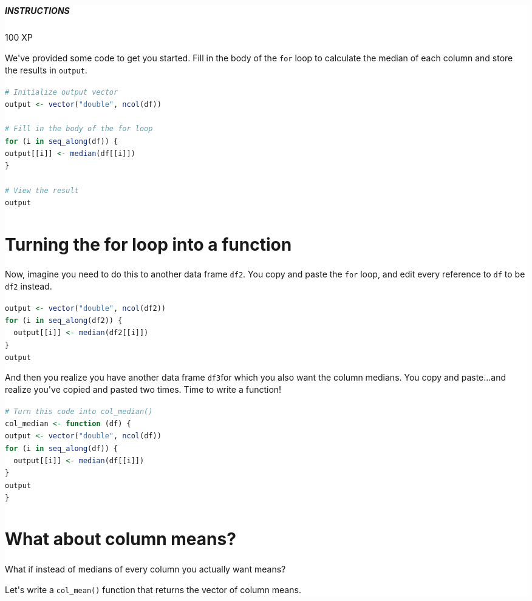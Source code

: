 

##### INSTRUCTIONS

100 XP

We've provided some code to get you started. Fill in the body of the `for` loop to calculate the median of each column and store the results in `output`.

```R
# Initialize output vector
output <- vector("double", ncol(df))  

# Fill in the body of the for loop
for (i in seq_along(df)) {            
output[[i]] <- median(df[[i]])
}

# View the result
output
```

# Turning the for loop into a function

Now, imagine you need to do this to another data frame `df2`. You copy and paste the `for` loop, and edit every reference to `df` to be `df2` instead.

```R
output <- vector("double", ncol(df2))  
for (i in seq_along(df2)) {            
  output[[i]] <- median(df2[[i]])      
}
output
```

And then you realize you have another data frame `df3`for which you also want the column medians. You copy and paste...and realize you've copied and pasted two times. Time to write a function!

```R
# Turn this code into col_median()
col_median <- function (df) {
output <- vector("double", ncol(df))  
for (i in seq_along(df)) {            
  output[[i]] <- median(df[[i]])  
}
output
}

```

# What about column means?

What if instead of medians of every column you actually want means?

Let's write a `col_mean()` function that returns the vector of column means.
